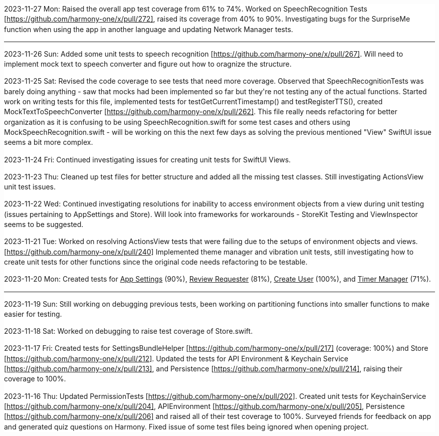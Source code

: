 2023-11-27 Mon: Raised the overall app test coverage from 61% to 74%. Worked on SpeechRecognition Tests [https://github.com/harmony-one/x/pull/272], raised its coverage from 40% to 90%. Investigating bugs for the SurpriseMe function when using the app in another language and updating Network Manager tests.

---

2023-11-26 Sun: Added some unit tests to speech recognition [https://github.com/harmony-one/x/pull/267]. Will need to implement mock text to speech converter and figure out how to oragnize the structure.

2023-11-25 Sat: Revised the code coverage to see tests that need more coverage. Observed that SpeechRecognitionTests was barely doing anything - saw that mocks had been implemented so far but they're not testing any of the actual functions. Started work on writing tests for this file, implemented tests for testGetCurrentTimestamp() and testRegisterTTS(), created MockTextToSpeechConverter [https://github.com/harmony-one/x/pull/262]. This file really needs refactoring for better organization as it is confusing to be using SpeechRecognition.swift for some test cases and others using MockSpeechRecognition.swift - will be working on this the next few days as solving the previous mentioned "View" SwiftUI issue seems a bit more complex.

2023-11-24 Fri: Continued investigating issues for creating unit tests for SwiftUI Views.

2023-11-23 Thu: Cleaned up test files for better structure and added all the missing test classes. Still investigating ActionsView unit test issues.

2023-11-22 Wed: Continued investigating resolutions for inability to access environment objects from a view during unit testing (issues pertaining to AppSettings and Store). Will look into frameworks for workarounds - StoreKit Testing and ViewInspector seems to be suggested.

2023-11-21 Tue: Worked on resolving ActionsView tests that were failing due to the setups of environment objects and views. [https://github.com/harmony-one/x/pull/240] Implemented theme manager and vibration unit tests, still investigating how to create unit tests for other functions since the original code needs refactoring to be testable.

2023-11-20 Mon: Created tests for [App Settings](https://github.com/harmony-one/x/pull/233) (90%), [Review Requester](https://github.com/harmony-one/x/pull/232) (81%), [Create User](https://github.com/harmony-one/x/pull/230) (100%), and [Timer Manager](https://github.com/harmony-one/x/commit/dcd7bae73e4ea719d0e7d1e1f33e33f92fc09714) (71%).

---

2023-11-19 Sun: Still working on debugging previous tests, been working on partitioning functions into smaller functions to make easier for testing.

2023-11-18 Sat: Worked on debugging to raise test coverage of Store.swift.

2023-11-17 Fri: Created tests for SettingsBundleHelper [https://github.com/harmony-one/x/pull/217] (coverage: 100%) and Store [https://github.com/harmony-one/x/pull/212]. Updated the tests for API Environment & Keychain Service [https://github.com/harmony-one/x/pull/213], and Persistence [https://github.com/harmony-one/x/pull/214], raising their coverage to 100%.

2023-11-16 Thu: Updated PermissionTests [https://github.com/harmony-one/x/pull/202]. Created unit tests for KeychainService [https://github.com/harmony-one/x/pull/204], APIEnvironment [https://github.com/harmony-one/x/pull/205], Persistence [https://github.com/harmony-one/x/pull/206] and raised all of their test coverage to 100%. Surveyed friends for feedback on app and generated quiz questions on Harmony. Fixed issue of some test files being ignored when opening project.
